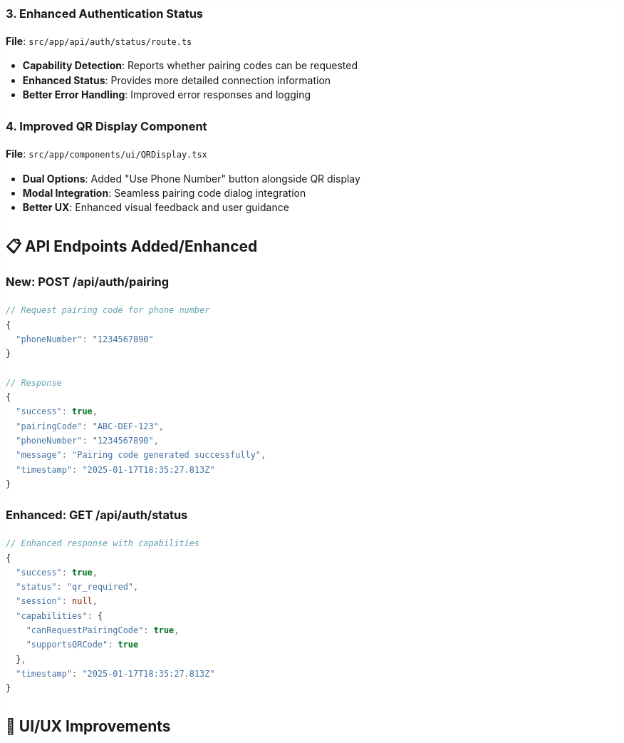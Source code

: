 ### 3. Enhanced Authentication Status
**File**: `src/app/api/auth/status/route.ts`

- **Capability Detection**: Reports whether pairing codes can be requested
- **Enhanced Status**: Provides more detailed connection information
- **Better Error Handling**: Improved error responses and logging

### 4. Improved QR Display Component
**File**: `src/app/components/ui/QRDisplay.tsx`

- **Dual Options**: Added "Use Phone Number" button alongside QR display
- **Modal Integration**: Seamless pairing code dialog integration
- **Better UX**: Enhanced visual feedback and user guidance

## 📋 API Endpoints Added/Enhanced

### New: POST /api/auth/pairing
```typescript
// Request pairing code for phone number
{
  "phoneNumber": "1234567890"
}

// Response
{
  "success": true,
  "pairingCode": "ABC-DEF-123",
  "phoneNumber": "1234567890",
  "message": "Pairing code generated successfully",
  "timestamp": "2025-01-17T18:35:27.813Z"
}
```

### Enhanced: GET /api/auth/status
```typescript
// Enhanced response with capabilities
{
  "success": true,
  "status": "qr_required",
  "session": null,
  "capabilities": {
    "canRequestPairingCode": true,
    "supportsQRCode": true
  },
  "timestamp": "2025-01-17T18:35:27.813Z"
}
```

## 🎨 UI/UX Improvements
